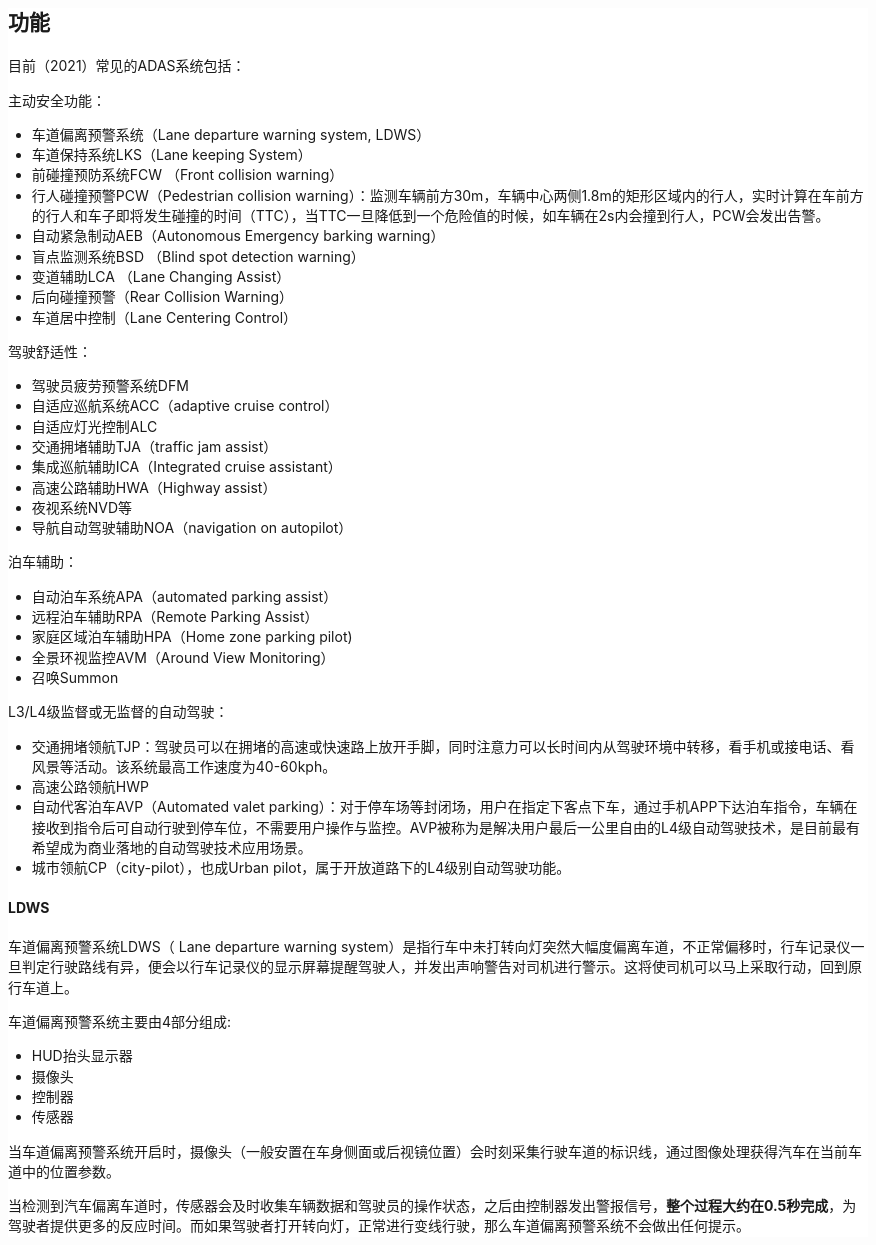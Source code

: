 

## 功能
目前（2021）常见的ADAS系统包括：

主动安全功能：
- 车道偏离预警系统（Lane departure warning system, LDWS）
- 车道保持系统LKS（Lane keeping System）
- 前碰撞预防系统FCW （Front collision warning）
- 行人碰撞预警PCW（Pedestrian collision warning）：监测车辆前方30m，车辆中心两侧1.8m的矩形区域内的行人，实时计算在车前方的行人和车子即将发生碰撞的时间（TTC），当TTC一旦降低到一个危险值的时候，如车辆在2s内会撞到行人，PCW会发出告警。
- 自动紧急制动AEB（Autonomous Emergency barking warning）
- 盲点监测系统BSD （Blind spot detection warning）
- 变道辅助LCA （Lane Changing Assist）
- 后向碰撞预警（Rear Collision Warning）
- 车道居中控制（Lane Centering Control）

驾驶舒适性：
- 驾驶员疲劳预警系统DFM
- 自适应巡航系统ACC（adaptive cruise control）
- 自适应灯光控制ALC
- 交通拥堵辅助TJA（traffic jam assist）
- 集成巡航辅助ICA（Integrated cruise assistant）
- 高速公路辅助HWA（Highway assist）
- 夜视系统NVD等
- 导航自动驾驶辅助NOA（navigation on autopilot）

泊车辅助：
- 自动泊车系统APA（automated parking assist）
- 远程泊车辅助RPA（Remote Parking Assist）
- 家庭区域泊车辅助HPA（Home zone parking pilot)
- 全景环视监控AVM（Around View Monitoring）
- 召唤Summon

L3/L4级监督或无监督的自动驾驶：
- 交通拥堵领航TJP：驾驶员可以在拥堵的高速或快速路上放开手脚，同时注意力可以长时间内从驾驶环境中转移，看手机或接电话、看风景等活动。该系统最高工作速度为40-60kph。
- 高速公路领航HWP
- 自动代客泊车AVP（Automated valet parking）：对于停车场等封闭场，用户在指定下客点下车，通过手机APP下达泊车指令，车辆在接收到指令后可自动行驶到停车位，不需要用户操作与监控。AVP被称为是解决用户最后一公里自由的L4级自动驾驶技术，是目前最有希望成为商业落地的自动驾驶技术应用场景。
- 城市领航CP（city-pilot），也成Urban pilot，属于开放道路下的L4级别自动驾驶功能。
#### LDWS

车道偏离预警系统LDWS（ Lane departure warning system）是指行车中未打转向灯突然大幅度偏离车道，不正常偏移时，行车记录仪一旦判定行驶路线有异，便会以行车记录仪的显示屏幕提醒驾驶人，并发出声响警告对司机进行警示。这将使司机可以马上采取行动，回到原行车道上。

车道偏离预警系统主要由4部分组成:
- HUD抬头显示器
- 摄像头
- 控制器
- 传感器

当车道偏离预警系统开启时，摄像头（一般安置在车身侧面或后视镜位置）会时刻采集行驶车道的标识线，通过图像处理获得汽车在当前车道中的位置参数。

当检测到汽车偏离车道时，传感器会及时收集车辆数据和驾驶员的操作状态，之后由控制器发出警报信号，**整个过程大约在0.5秒完成**，为驾驶者提供更多的反应时间。而如果驾驶者打开转向灯，正常进行变线行驶，那么车道偏离预警系统不会做出任何提示。
